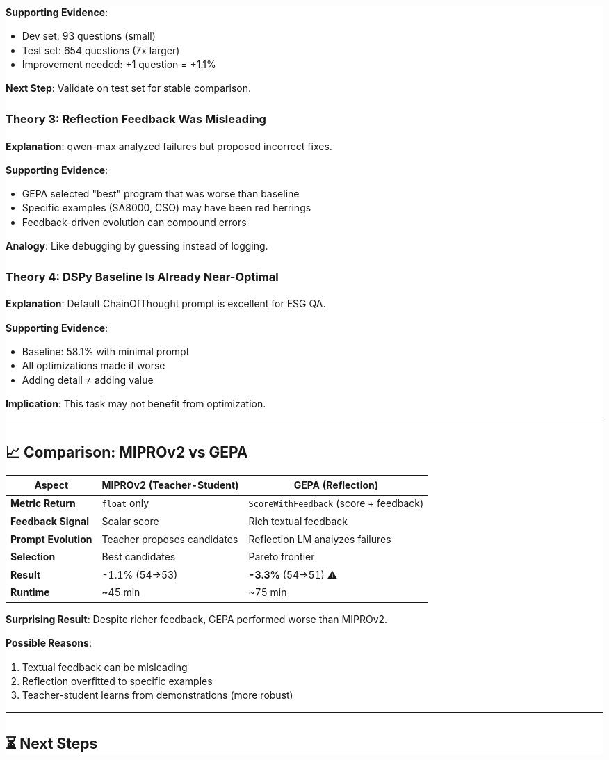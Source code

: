 **Supporting Evidence**:
- Dev set: 93 questions (small)
- Test set: 654 questions (7x larger)
- Improvement needed: +1 question = +1.1%

**Next Step**: Validate on test set for stable comparison.

### Theory 3: Reflection Feedback Was Misleading
**Explanation**: qwen-max analyzed failures but proposed incorrect fixes.

**Supporting Evidence**:
- GEPA selected "best" program that was worse than baseline
- Specific examples (SA8000, CSO) may have been red herrings
- Feedback-driven evolution can compound errors

**Analogy**: Like debugging by guessing instead of logging.

### Theory 4: DSPy Baseline Is Already Near-Optimal
**Explanation**: Default ChainOfThought prompt is excellent for ESG QA.

**Supporting Evidence**:
- Baseline: 58.1% with minimal prompt
- All optimizations made it worse
- Adding detail ≠ adding value

**Implication**: This task may not benefit from optimization.

---

## 📈 Comparison: MIPROv2 vs GEPA

| Aspect | MIPROv2 (Teacher-Student) | GEPA (Reflection) |
|--------|--------------------------|-------------------|
| **Metric Return** | `float` only | `ScoreWithFeedback` (score + feedback) |
| **Feedback Signal** | Scalar score | Rich textual feedback |
| **Prompt Evolution** | Teacher proposes candidates | Reflection LM analyzes failures |
| **Selection** | Best candidates | Pareto frontier |
| **Result** | -1.1% (54→53) | **-3.3%** (54→51) ⚠️ |
| **Runtime** | ~45 min | ~75 min |

**Surprising Result**: Despite richer feedback, GEPA performed worse than MIPROv2.

**Possible Reasons**:
1. Textual feedback can be misleading
2. Reflection overfitted to specific examples
3. Teacher-student learns from demonstrations (more robust)

---

## ⏳ Next Steps
